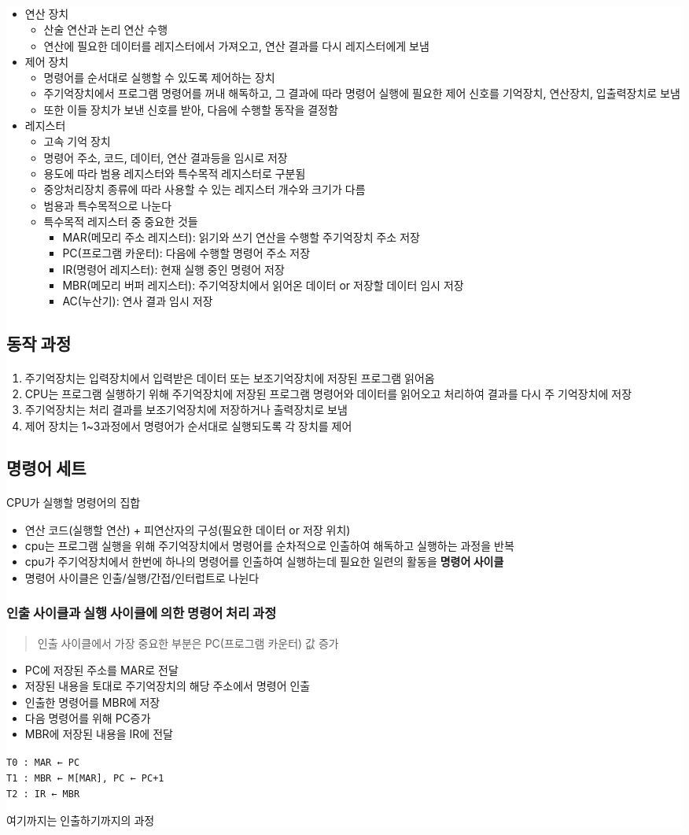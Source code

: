 - 연산 장치
  - 산술 연산과 논리 연산 수행
  - 연산에 필요한 데이터를 레지스터에서 가져오고, 연산 결과를 다시 레지스터에게 보냄
- 제어 장치
  - 명령어를 순서대로 실행할 수 있도록 제어하는 장치
  - 주기억장치에서 프로그램 명령어를 꺼내 해독하고, 그 결과에 따라 명령어 실행에 필요한 제어 신호를 기억장치, 연산장치, 입출력장치로 보냄
  - 또한 이들 장치가 보낸 신호를 받아, 다음에 수행할 동작을 결정함
- 레지스터
  - 고속 기억 장치
  - 명령어 주소, 코드, 데이터, 연산 결과등을 임시로 저장
  - 용도에 따라 범용 레지스터와 특수목적 레지스터로 구분됨
  - 중앙처리장치 종류에 따라 사용할 수 있는 레지스터 개수와 크기가 다름
  - 범용과 특수목적으로 나눈다
  - 특수목적 레지스터 중 중요한 것들
    - MAR(메모리 주소 레지스터): 읽기와 쓰기 연산을 수행할 주기억장치 주소 저장
    - PC(프로그램 카운터): 다음에 수행할 명령어 주소 저장
    - IR(명령어 레지스터): 현재 실행 중인 명령어 저장
    - MBR(메모리 버퍼 레지스터): 주기억장치에서 읽어온 데이터 or 저장할 데이터 임시 저장
    - AC(누산기): 연사 결과 임시 저장

## 동작 과정

1. 주기억장치는 입력장치에서 입력받은 데이터 또는 보조기억장치에 저장된 프로그램 읽어옴
2. CPU는 프로그램 실행하기 위해 주기억장치에 저장된 프로그램 명령어와 데이터를 읽어오고 처리하여 결과를 다시 주 기억장치에 저장
3. 주기억장치는 처리 결과를 보조기억장치에 저장하거나 출력장치로 보냄
4. 제어 장치는 1~3과정에서 명령어가 순서대로 실행되도록 각 장치를 제어

## 명령어 세트

CPU가 실행할 명령어의 집합

- 연산 코드(실행할 연산) + 피연산자의 구성(필요한 데이터 or 저장 위치)
- cpu는 프로그램 실행을 위해 주기억장치에서 명령어를 순차적으로 인출하여 해독하고 실행하는 과정을 반복
- cpu가 주기억장치에서 한번에 하나의 명령어를 인출하여 실행하는데 필요한 일련의 활동을 **명령어 사이클**
- 명령어 사이클은 인출/실행/간접/인터럽트로 나뉜다

### 인출 사이클과 실행 사이클에 의한 명령어 처리 과정

> 인출 사이클에서 가장 중요한 부분은 PC(프로그램 카운터) 값 증가

- PC에 저장된 주소를 MAR로 전달
- 저장된 내용을 토대로 주기억장치의 해당 주소에서 명령어 인출
- 인출한 명령어를 MBR에 저장
- 다음 명령어를 위해 PC증가
- MBR에 저장된 내용을 IR에 전달

```
T0 : MAR ← PC
T1 : MBR ← M[MAR], PC ← PC+1
T2 : IR ← MBR
```

여기까지는 인출하기까지의 과정
